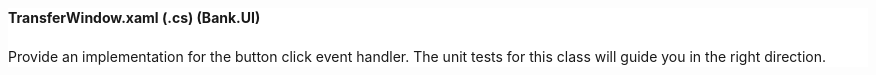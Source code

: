 #### TransferWindow.xaml (.cs) (Bank.UI) 
Provide an implementation for the button click event handler. 
The unit tests for this class will guide you in the right direction.

[img_customers_window]:images/customers_window.png "Overview of customers"
[img_accounts_window]:images/accounts_window.png "Overview of the accounts of a customer"
[img_transfer_window]:images/transfer_window.png "Transfer an amount"																				